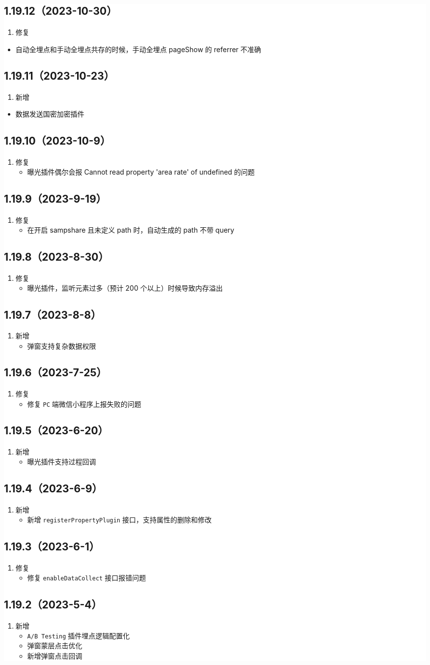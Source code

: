 ## 1.19.12（2023-10-30）
1.  修复
   - 自动全埋点和手动全埋点共存的时候，手动全埋点 pageShow 的 referrer 不准确

## 1.19.11（2023-10-23）
1.  新增
   - 数据发送国密加密插件

## 1.19.10（2023-10-9）
1.  修复
    - 曝光插件偶尔会报 Cannot read property 'area rate' of undefined 的问题

## 1.19.9（2023-9-19）
1.  修复
    - 在开启 sampshare 且未定义 path 时，自动生成的 path 不带 query

## 1.19.8（2023-8-30）
1.  修复
    - 曝光插件，监听元素过多（预计 200 个以上）时候导致内存溢出

## 1.19.7（2023-8-8）
1.  新增
    - 弹窗支持复杂数据权限

## 1.19.6（2023-7-25）
1.  修复
    - 修复 `PC` 端微信小程序上报失败的问题

## 1.19.5（2023-6-20）
1.  新增
    - 曝光插件支持过程回调

## 1.19.4（2023-6-9）
1.  新增
    - 新增 `registerPropertyPlugin` 接口，支持属性的删除和修改

## 1.19.3（2023-6-1）
1.  修复
    - 修复 `enableDataCollect` 接口报错问题

## 1.19.2（2023-5-4）
1.  新增
    - `A/B Testing` 插件埋点逻辑配置化
    - 弹窗蒙层点击优化
    - 新增弹窗点击回调
